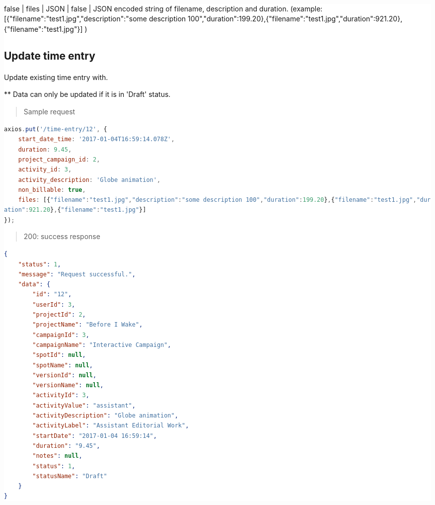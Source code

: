 false | files | JSON | false | JSON encoded string of filename, description and duration. (example: [{"filename":"test1.jpg","description":"some description 100","duration":199.20},{"filename":"test1.jpg","duration":921.20},{"filename":"test1.jpg"}] )




## Update time entry

Update existing time entry with.

** Data can only be updated if it is in 'Draft' status.

> Sample request

```javascript
axios.put('/time-entry/12', {
    start_date_time: '2017-01-04T16:59:14.078Z',
    duration: 9.45,
    project_campaign_id: 2,
    activity_id: 3,
    activity_description: 'Globe animation',
    non_billable: true,
    files: [{"filename":"test1.jpg","description":"some description 100","duration":199.20},{"filename":"test1.jpg","duration":921.20},{"filename":"test1.jpg"}]
});
```

> 200: success response

```json
{
    "status": 1,
    "message": "Request successful.",
    "data": {
        "id": "12",
        "userId": 3,
        "projectId": 2,
        "projectName": "Before I Wake",
        "campaignId": 3,
        "campaignName": "Interactive Campaign",
        "spotId": null,
        "spotName": null,
        "versionId": null,
        "versionName": null,
        "activityId": 3,
        "activityValue": "assistant",
        "activityDescription": "Globe animation",
        "activityLabel": "Assistant Editorial Work",
        "startDate": "2017-01-04 16:59:14",
        "duration": "9.45",
        "notes": null,
        "status": 1,
        "statusName": "Draft"
    }
}
```
